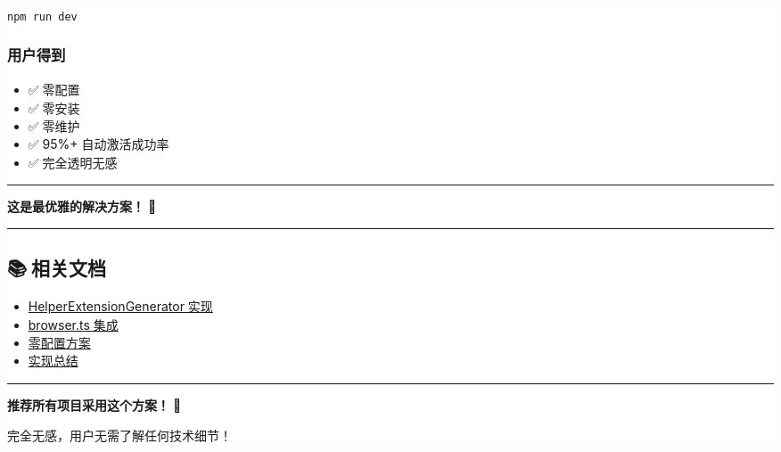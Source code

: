 ```bash
npm run dev
```

### 用户得到

- ✅ 零配置
- ✅ 零安装
- ✅ 零维护
- ✅ 95%+ 自动激活成功率
- ✅ 完全透明无感

---

**这是最优雅的解决方案！** 🎊

---

## 📚 相关文档

- [HelperExtensionGenerator 实现](../src/extension/HelperExtensionGenerator.ts)
- [browser.ts 集成](../src/browser.ts)
- [零配置方案](./ZERO_CONFIG_SOLUTION.md)
- [实现总结](./IMPLEMENTATION_COMPLETE.md)

---

**推荐所有项目采用这个方案！** 🌟

完全无感，用户无需了解任何技术细节！
